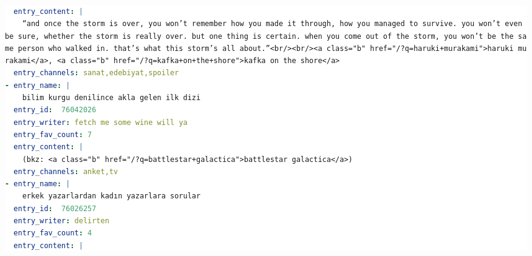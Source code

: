 ```yaml
  entry_content: |
    “and once the storm is over, you won’t remember how you made it through, how you managed to survive. you won’t even be sure, whether the storm is really over. but one thing is certain. when you come out of the storm, you won’t be the same person who walked in. that’s what this storm’s all about.”<br/><br/><a class="b" href="/?q=haruki+murakami">haruki murakami</a>, <a class="b" href="/?q=kafka+on+the+shore">kafka on the shore</a>
  entry_channels: sanat,edebiyat,spoiler
- entry_name: |
    bilim kurgu denilince akla gelen ilk dizi
  entry_id:  76042026
  entry_writer: fetch me some wine will ya
  entry_fav_count: 7
  entry_content: |
    (bkz: <a class="b" href="/?q=battlestar+galactica">battlestar galactica</a>)
  entry_channels: anket,tv
- entry_name: |
    erkek yazarlardan kadın yazarlara sorular
  entry_id:  76026257
  entry_writer: delirten
  entry_fav_count: 4
  entry_content: |
```